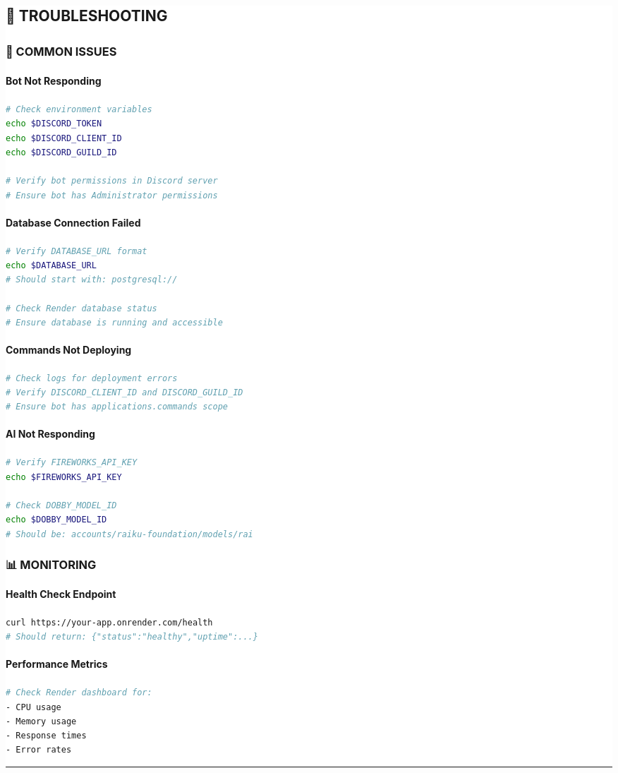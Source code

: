 
## 🔧 **TROUBLESHOOTING**

### **🚨 COMMON ISSUES**

#### **Bot Not Responding**
```bash
# Check environment variables
echo $DISCORD_TOKEN
echo $DISCORD_CLIENT_ID
echo $DISCORD_GUILD_ID

# Verify bot permissions in Discord server
# Ensure bot has Administrator permissions
```

#### **Database Connection Failed**
```bash
# Verify DATABASE_URL format
echo $DATABASE_URL
# Should start with: postgresql://

# Check Render database status
# Ensure database is running and accessible
```

#### **Commands Not Deploying**
```bash
# Check logs for deployment errors
# Verify DISCORD_CLIENT_ID and DISCORD_GUILD_ID
# Ensure bot has applications.commands scope
```

#### **AI Not Responding**
```bash
# Verify FIREWORKS_API_KEY
echo $FIREWORKS_API_KEY

# Check DOBBY_MODEL_ID
echo $DOBBY_MODEL_ID
# Should be: accounts/raiku-foundation/models/rai
```

### **📊 MONITORING**

#### **Health Check Endpoint**
```bash
curl https://your-app.onrender.com/health
# Should return: {"status":"healthy","uptime":...}
```

#### **Performance Metrics**
```bash
# Check Render dashboard for:
- CPU usage
- Memory usage  
- Response times
- Error rates
```

---